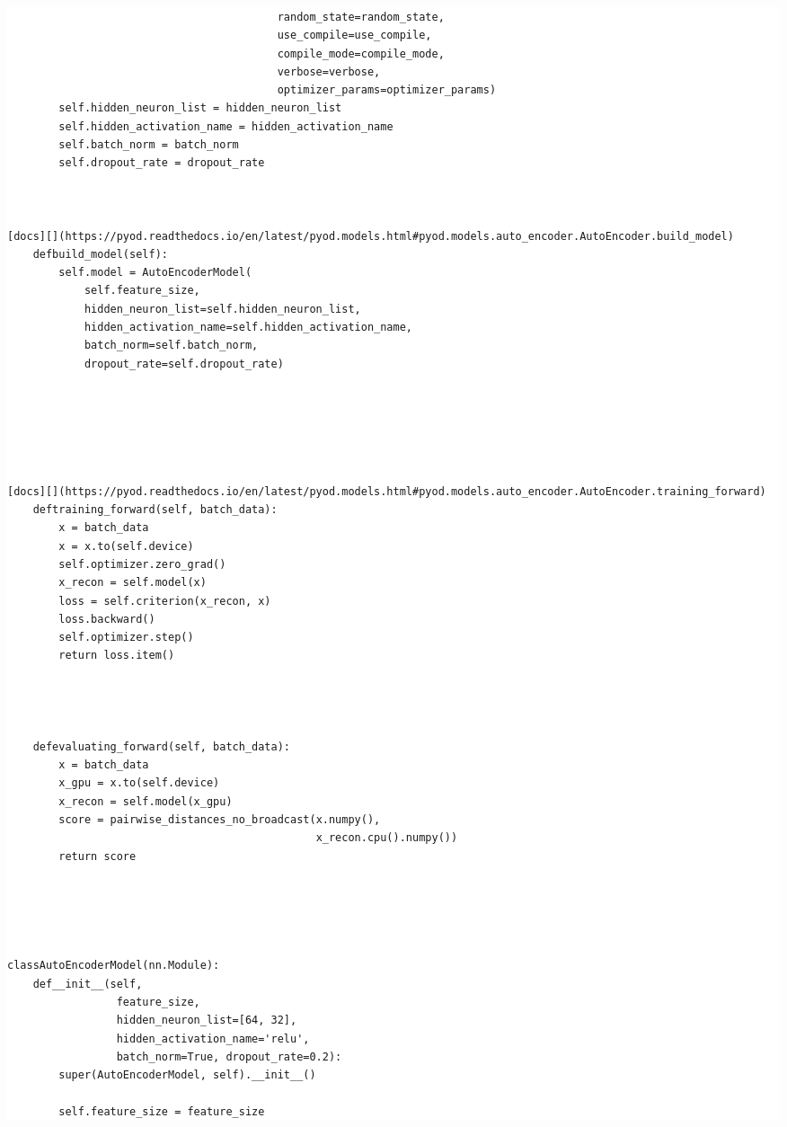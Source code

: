 ```
                                          random_state=random_state,
                                          use_compile=use_compile,
                                          compile_mode=compile_mode,
                                          verbose=verbose,
                                          optimizer_params=optimizer_params)
        self.hidden_neuron_list = hidden_neuron_list
        self.hidden_activation_name = hidden_activation_name
        self.batch_norm = batch_norm
        self.dropout_rate = dropout_rate



[docs][](https://pyod.readthedocs.io/en/latest/pyod.models.html#pyod.models.auto_encoder.AutoEncoder.build_model)
    defbuild_model(self):
        self.model = AutoEncoderModel(
            self.feature_size,
            hidden_neuron_list=self.hidden_neuron_list,
            hidden_activation_name=self.hidden_activation_name,
            batch_norm=self.batch_norm,
            dropout_rate=self.dropout_rate)






[docs][](https://pyod.readthedocs.io/en/latest/pyod.models.html#pyod.models.auto_encoder.AutoEncoder.training_forward)
    deftraining_forward(self, batch_data):
        x = batch_data
        x = x.to(self.device)
        self.optimizer.zero_grad()
        x_recon = self.model(x)
        loss = self.criterion(x_recon, x)
        loss.backward()
        self.optimizer.step()
        return loss.item()




    defevaluating_forward(self, batch_data):
        x = batch_data
        x_gpu = x.to(self.device)
        x_recon = self.model(x_gpu)
        score = pairwise_distances_no_broadcast(x.numpy(),
                                                x_recon.cpu().numpy())
        return score





classAutoEncoderModel(nn.Module):
    def__init__(self,
                 feature_size,
                 hidden_neuron_list=[64, 32],
                 hidden_activation_name='relu',
                 batch_norm=True, dropout_rate=0.2):
        super(AutoEncoderModel, self).__init__()

        self.feature_size = feature_size
```